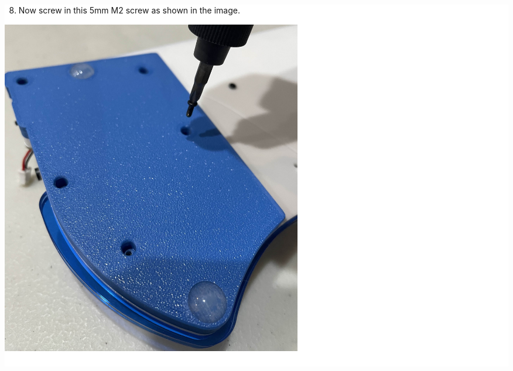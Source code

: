 
8. Now screw in this 5mm M2 screw as shown in the image.  

<img src="images/8.jpg" width="500"><br/><br/>
